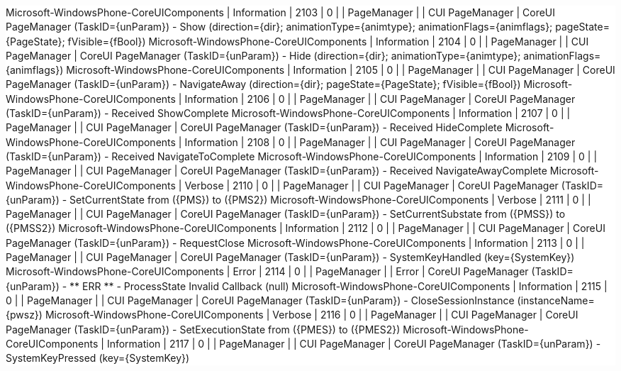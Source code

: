 Microsoft-WindowsPhone-CoreUIComponents  |  Information  |  2103      |  0        |           |  PageManager                                                         |                                                |  CUI PageManager                                                         |  CoreUI PageManager (TaskID={unParam}) - Show (direction={dir}; animationType={animtype}; animationFlags={animflags}; pageState={PageState}; fVisible={fBool})
Microsoft-WindowsPhone-CoreUIComponents  |  Information  |  2104      |  0        |           |  PageManager                                                         |                                                |  CUI PageManager                                                         |  CoreUI PageManager (TaskID={unParam}) - Hide (direction={dir}; animationType={animtype}; animationFlags={animflags})
Microsoft-WindowsPhone-CoreUIComponents  |  Information  |  2105      |  0        |           |  PageManager                                                         |                                                |  CUI PageManager                                                         |  CoreUI PageManager (TaskID={unParam}) - NavigateAway (direction={dir}; pageState={PageState}; fVisible={fBool})
Microsoft-WindowsPhone-CoreUIComponents  |  Information  |  2106      |  0        |           |  PageManager                                                         |                                                |  CUI PageManager                                                         |  CoreUI PageManager (TaskID={unParam}) - Received ShowComplete
Microsoft-WindowsPhone-CoreUIComponents  |  Information  |  2107      |  0        |           |  PageManager                                                         |                                                |  CUI PageManager                                                         |  CoreUI PageManager (TaskID={unParam}) - Received HideComplete
Microsoft-WindowsPhone-CoreUIComponents  |  Information  |  2108      |  0        |           |  PageManager                                                         |                                                |  CUI PageManager                                                         |  CoreUI PageManager (TaskID={unParam}) - Received NavigateToComplete
Microsoft-WindowsPhone-CoreUIComponents  |  Information  |  2109      |  0        |           |  PageManager                                                         |                                                |  CUI PageManager                                                         |  CoreUI PageManager (TaskID={unParam}) - Received NavigateAwayComplete
Microsoft-WindowsPhone-CoreUIComponents  |  Verbose      |  2110      |  0        |           |  PageManager                                                         |                                                |  CUI PageManager                                                         |  CoreUI PageManager (TaskID={unParam}) - SetCurrentState from ({PMS}) to ({PMS2})
Microsoft-WindowsPhone-CoreUIComponents  |  Verbose      |  2111      |  0        |           |  PageManager                                                         |                                                |  CUI PageManager                                                         |  CoreUI PageManager (TaskID={unParam}) - SetCurrentSubstate from ({PMSS}) to ({PMSS2})
Microsoft-WindowsPhone-CoreUIComponents  |  Information  |  2112      |  0        |           |  PageManager                                                         |                                                |  CUI PageManager                                                         |  CoreUI PageManager (TaskID={unParam}) - RequestClose
Microsoft-WindowsPhone-CoreUIComponents  |  Information  |  2113      |  0        |           |  PageManager                                                         |                                                |  CUI PageManager                                                         |  CoreUI PageManager (TaskID={unParam}) - SystemKeyHandled (key={SystemKey})
Microsoft-WindowsPhone-CoreUIComponents  |  Error        |  2114      |  0        |           |  PageManager                                                         |                                                |  Error                                                                   |  CoreUI PageManager (TaskID={unParam}) - ** ERR ** - ProcessState Invalid Callback (null)
Microsoft-WindowsPhone-CoreUIComponents  |  Information  |  2115      |  0        |           |  PageManager                                                         |                                                |  CUI PageManager                                                         |  CoreUI PageManager (TaskID={unParam}) - CloseSessionInstance (instanceName={pwsz})
Microsoft-WindowsPhone-CoreUIComponents  |  Verbose      |  2116      |  0        |           |  PageManager                                                         |                                                |  CUI PageManager                                                         |  CoreUI PageManager (TaskID={unParam}) - SetExecutionState from ({PMES}) to ({PMES2})
Microsoft-WindowsPhone-CoreUIComponents  |  Information  |  2117      |  0        |           |  PageManager                                                         |                                                |  CUI PageManager                                                         |  CoreUI PageManager (TaskID={unParam}) - SystemKeyPressed (key={SystemKey})